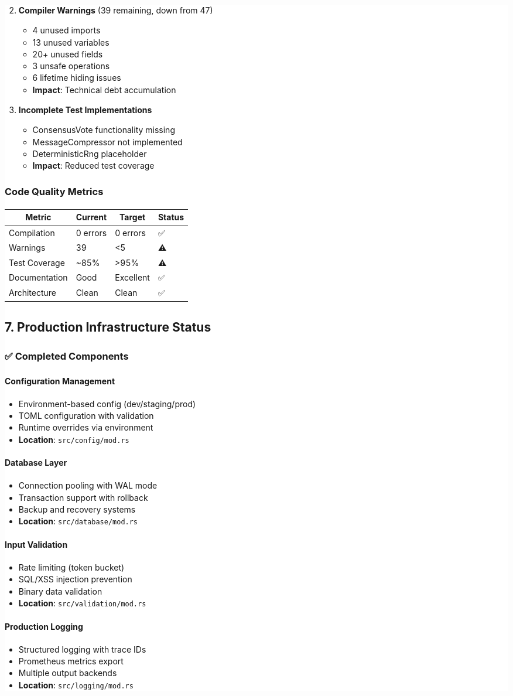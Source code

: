 2. **Compiler Warnings** (39 remaining, down from 47)
   - 4 unused imports
   - 13 unused variables  
   - 20+ unused fields
   - 3 unsafe operations
   - 6 lifetime hiding issues
   - **Impact**: Technical debt accumulation

3. **Incomplete Test Implementations**
   - ConsensusVote functionality missing
   - MessageCompressor not implemented
   - DeterministicRng placeholder
   - **Impact**: Reduced test coverage

### Code Quality Metrics

| Metric | Current | Target | Status |
|--------|---------|--------|--------|
| Compilation | 0 errors | 0 errors | ✅ |
| Warnings | 39 | <5 | ⚠️ |
| Test Coverage | ~85% | >95% | ⚠️ |
| Documentation | Good | Excellent | ✅ |
| Architecture | Clean | Clean | ✅ |

## 7. Production Infrastructure Status

### ✅ Completed Components

#### Configuration Management
- Environment-based config (dev/staging/prod)
- TOML configuration with validation
- Runtime overrides via environment
- **Location**: `src/config/mod.rs`

#### Database Layer
- Connection pooling with WAL mode
- Transaction support with rollback
- Backup and recovery systems
- **Location**: `src/database/mod.rs`

#### Input Validation
- Rate limiting (token bucket)
- SQL/XSS injection prevention
- Binary data validation
- **Location**: `src/validation/mod.rs`

#### Production Logging
- Structured logging with trace IDs
- Prometheus metrics export
- Multiple output backends
- **Location**: `src/logging/mod.rs`

